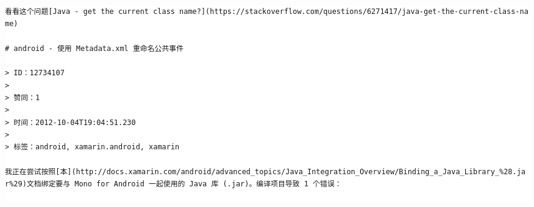 ```
看看这个问题[Java - get the current class name?](https://stackoverflow.com/questions/6271417/java-get-the-current-class-name)

# android - 使用 Metadata.xml 重命名公共事件

> ID：12734107
> 
> 赞同：1
> 
> 时间：2012-10-04T19:04:51.230
> 
> 标签：android, xamarin.android, xamarin

我正在尝试按照[本](http://docs.xamarin.com/android/advanced_topics/Java_Integration_Overview/Binding_a_Java_Library_%28.jar%29)文档绑定要与 Mono for Android 一起使用的 Java 库 (.jar)。编译项目导致 1 个错误：

